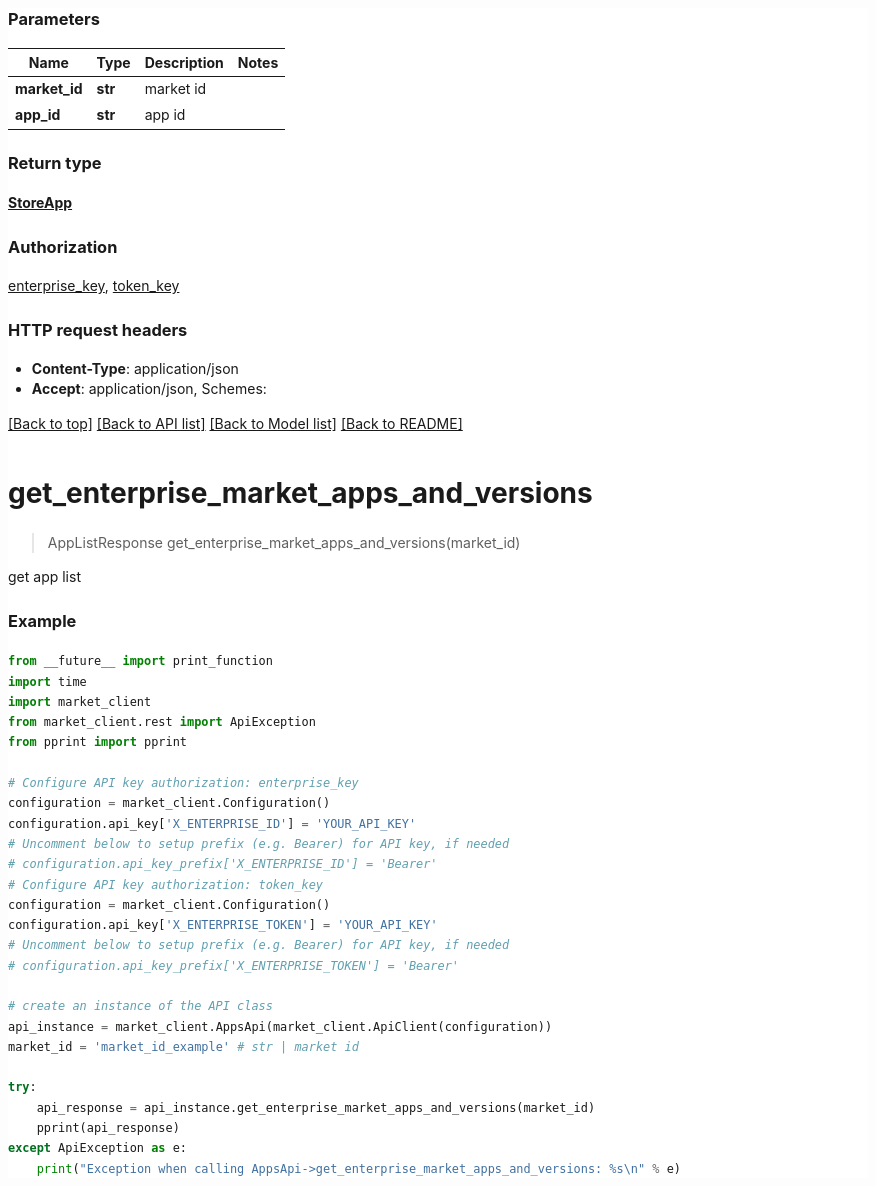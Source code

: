### Parameters

Name | Type | Description  | Notes
------------- | ------------- | ------------- | -------------
 **market_id** | **str**| market id | 
 **app_id** | **str**| app id | 

### Return type

[**StoreApp**](StoreApp.md)

### Authorization

[enterprise_key](../README.md#enterprise_key), [token_key](../README.md#token_key)

### HTTP request headers

 - **Content-Type**: application/json
 - **Accept**: application/json, Schemes:

[[Back to top]](#) [[Back to API list]](../README.md#documentation-for-api-endpoints) [[Back to Model list]](../README.md#documentation-for-models) [[Back to README]](../README.md)

# **get_enterprise_market_apps_and_versions**
> AppListResponse get_enterprise_market_apps_and_versions(market_id)



get app list

### Example
```python
from __future__ import print_function
import time
import market_client
from market_client.rest import ApiException
from pprint import pprint

# Configure API key authorization: enterprise_key
configuration = market_client.Configuration()
configuration.api_key['X_ENTERPRISE_ID'] = 'YOUR_API_KEY'
# Uncomment below to setup prefix (e.g. Bearer) for API key, if needed
# configuration.api_key_prefix['X_ENTERPRISE_ID'] = 'Bearer'
# Configure API key authorization: token_key
configuration = market_client.Configuration()
configuration.api_key['X_ENTERPRISE_TOKEN'] = 'YOUR_API_KEY'
# Uncomment below to setup prefix (e.g. Bearer) for API key, if needed
# configuration.api_key_prefix['X_ENTERPRISE_TOKEN'] = 'Bearer'

# create an instance of the API class
api_instance = market_client.AppsApi(market_client.ApiClient(configuration))
market_id = 'market_id_example' # str | market id

try:
    api_response = api_instance.get_enterprise_market_apps_and_versions(market_id)
    pprint(api_response)
except ApiException as e:
    print("Exception when calling AppsApi->get_enterprise_market_apps_and_versions: %s\n" % e)
```
